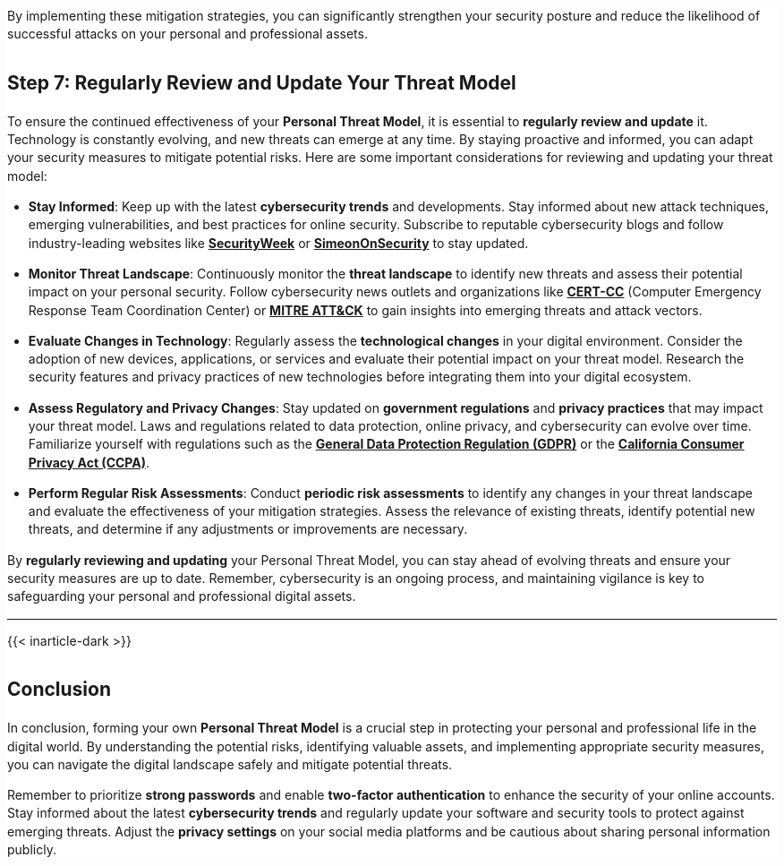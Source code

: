 By implementing these mitigation strategies, you can significantly strengthen your security posture and reduce the likelihood of successful attacks on your personal and professional assets.


## Step 7: Regularly Review and Update Your Threat Model

To ensure the continued effectiveness of your **Personal Threat Model**, it is essential to **regularly review and update** it. Technology is constantly evolving, and new threats can emerge at any time. By staying proactive and informed, you can adapt your security measures to mitigate potential risks. Here are some important considerations for reviewing and updating your threat model:

- **Stay Informed**: Keep up with the latest **cybersecurity trends** and developments. Stay informed about new attack techniques, emerging vulnerabilities, and best practices for online security. Subscribe to reputable cybersecurity blogs and follow industry-leading websites like [**SecurityWeek**](https://www.securityweek.com/) or [**SimeonOnSecurity**](https://simeononsecurity.com/) to stay updated.

- **Monitor Threat Landscape**: Continuously monitor the **threat landscape** to identify new threats and assess their potential impact on your personal security. Follow cybersecurity news outlets and organizations like [**CERT-CC**](https://www.kb.cert.org/vuls/) (Computer Emergency Response Team Coordination Center) or [**MITRE ATT&CK**](https://attack.mitre.org/) to gain insights into emerging threats and attack vectors.

- **Evaluate Changes in Technology**: Regularly assess the **technological changes** in your digital environment. Consider the adoption of new devices, applications, or services and evaluate their potential impact on your threat model. Research the security features and privacy practices of new technologies before integrating them into your digital ecosystem.

- **Assess Regulatory and Privacy Changes**: Stay updated on **government regulations** and **privacy practices** that may impact your threat model. Laws and regulations related to data protection, online privacy, and cybersecurity can evolve over time. Familiarize yourself with regulations such as the [**General Data Protection Regulation (GDPR)**](https://gdpr.eu/what-is-gdpr/) or the [**California Consumer Privacy Act (CCPA)**](https://oag.ca.gov/privacy/ccpa).

- **Perform Regular Risk Assessments**: Conduct **periodic risk assessments** to identify any changes in your threat landscape and evaluate the effectiveness of your mitigation strategies. Assess the relevance of existing threats, identify potential new threats, and determine if any adjustments or improvements are necessary.

By **regularly reviewing and updating** your Personal Threat Model, you can stay ahead of evolving threats and ensure your security measures are up to date. Remember, cybersecurity is an ongoing process, and maintaining vigilance is key to safeguarding your personal and professional digital assets.

______

{{< inarticle-dark >}}

## Conclusion

In conclusion, forming your own **Personal Threat Model** is a crucial step in protecting your personal and professional life in the digital world. By understanding the potential risks, identifying valuable assets, and implementing appropriate security measures, you can navigate the digital landscape safely and mitigate potential threats.

Remember to prioritize **strong passwords** and enable **two-factor authentication** to enhance the security of your online accounts. Stay informed about the latest **cybersecurity trends** and regularly update your software and security tools to protect against emerging threats. Adjust the **privacy settings** on your social media platforms and be cautious about sharing personal information publicly.
